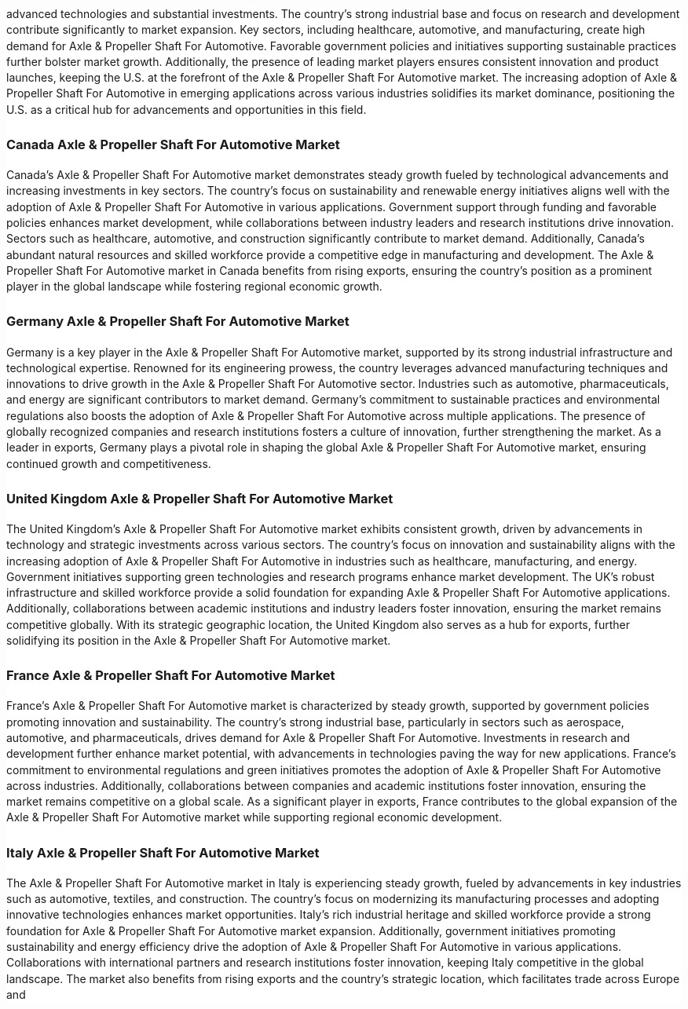 advanced technologies and substantial investments. The country&rsquo;s strong industrial base and focus on research and development contribute significantly to market expansion. Key sectors, including healthcare, automotive, and manufacturing, create high demand for Axle & Propeller Shaft For Automotive. Favorable government policies and initiatives supporting sustainable practices further bolster market growth. Additionally, the presence of leading market players ensures consistent innovation and product launches, keeping the U.S. at the forefront of the Axle & Propeller Shaft For Automotive market. The increasing adoption of Axle & Propeller Shaft For Automotive in emerging applications across various industries solidifies its market dominance, positioning the U.S. as a critical hub for advancements and opportunities in this field.</p><h3>Canada Axle & Propeller Shaft For Automotive Market</h3><p>Canada&rsquo;s Axle & Propeller Shaft For Automotive market demonstrates steady growth fueled by technological advancements and increasing investments in key sectors. The country&rsquo;s focus on sustainability and renewable energy initiatives aligns well with the adoption of Axle & Propeller Shaft For Automotive in various applications. Government support through funding and favorable policies enhances market development, while collaborations between industry leaders and research institutions drive innovation. Sectors such as healthcare, automotive, and construction significantly contribute to market demand. Additionally, Canada&rsquo;s abundant natural resources and skilled workforce provide a competitive edge in manufacturing and development. The Axle & Propeller Shaft For Automotive market in Canada benefits from rising exports, ensuring the country&rsquo;s position as a prominent player in the global landscape while fostering regional economic growth.</p><h3>Germany Axle & Propeller Shaft For Automotive Market</h3><p>Germany is a key player in the Axle & Propeller Shaft For Automotive market, supported by its strong industrial infrastructure and technological expertise. Renowned for its engineering prowess, the country leverages advanced manufacturing techniques and innovations to drive growth in the Axle & Propeller Shaft For Automotive sector. Industries such as automotive, pharmaceuticals, and energy are significant contributors to market demand. Germany&rsquo;s commitment to sustainable practices and environmental regulations also boosts the adoption of Axle & Propeller Shaft For Automotive across multiple applications. The presence of globally recognized companies and research institutions fosters a culture of innovation, further strengthening the market. As a leader in exports, Germany plays a pivotal role in shaping the global Axle & Propeller Shaft For Automotive market, ensuring continued growth and competitiveness.</p><h3>United Kingdom Axle & Propeller Shaft For Automotive Market</h3><p>The United Kingdom&rsquo;s Axle & Propeller Shaft For Automotive market exhibits consistent growth, driven by advancements in technology and strategic investments across various sectors. The country&rsquo;s focus on innovation and sustainability aligns with the increasing adoption of Axle & Propeller Shaft For Automotive in industries such as healthcare, manufacturing, and energy. Government initiatives supporting green technologies and research programs enhance market development. The UK&rsquo;s robust infrastructure and skilled workforce provide a solid foundation for expanding Axle & Propeller Shaft For Automotive applications. Additionally, collaborations between academic institutions and industry leaders foster innovation, ensuring the market remains competitive globally. With its strategic geographic location, the United Kingdom also serves as a hub for exports, further solidifying its position in the Axle & Propeller Shaft For Automotive market.</p><h3>France Axle & Propeller Shaft For Automotive Market</h3><p>France&rsquo;s Axle & Propeller Shaft For Automotive market is characterized by steady growth, supported by government policies promoting innovation and sustainability. The country&rsquo;s strong industrial base, particularly in sectors such as aerospace, automotive, and pharmaceuticals, drives demand for Axle & Propeller Shaft For Automotive. Investments in research and development further enhance market potential, with advancements in technologies paving the way for new applications. France&rsquo;s commitment to environmental regulations and green initiatives promotes the adoption of Axle & Propeller Shaft For Automotive across industries. Additionally, collaborations between companies and academic institutions foster innovation, ensuring the market remains competitive on a global scale. As a significant player in exports, France contributes to the global expansion of the Axle & Propeller Shaft For Automotive market while supporting regional economic development.</p><h3>Italy Axle & Propeller Shaft For Automotive Market</h3><p>The Axle & Propeller Shaft For Automotive market in Italy is experiencing steady growth, fueled by advancements in key industries such as automotive, textiles, and construction. The country&rsquo;s focus on modernizing its manufacturing processes and adopting innovative technologies enhances market opportunities. Italy&rsquo;s rich industrial heritage and skilled workforce provide a strong foundation for Axle & Propeller Shaft For Automotive market expansion. Additionally, government initiatives promoting sustainability and energy efficiency drive the adoption of Axle & Propeller Shaft For Automotive in various applications. Collaborations with international partners and research institutions foster innovation, keeping Italy competitive in the global landscape. The market also benefits from rising exports and the country&rsquo;s strategic location, which facilitates trade across Europe and